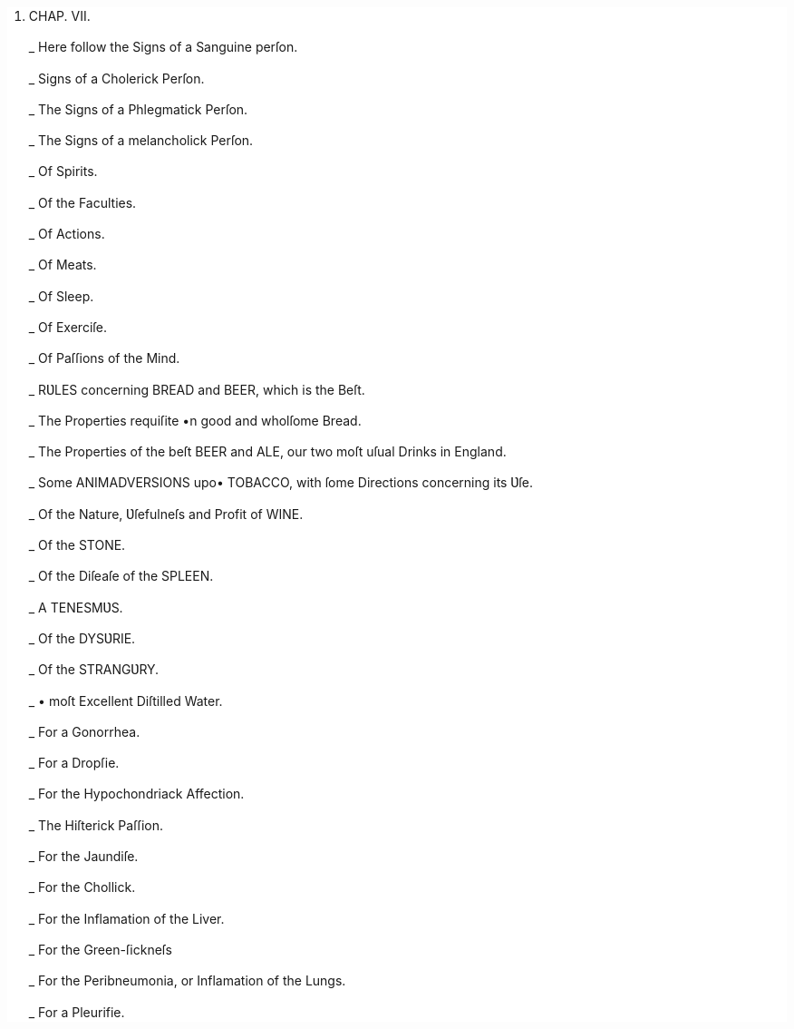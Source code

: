 1. CHAP. VII.

    _ Here follow the Signs of a Sanguine perſon.

    _ Signs of a Cholerick Perſon.

    _ The Signs of a Phlegmatick Perſon.

    _ The Signs of a melancholick Perſon.

    _ Of Spirits.

    _ Of the Faculties.

    _ Of Actions.

    _ Of Meats.

    _ Of Sleep.

    _ Of Exerciſe.

    _ Of Paſſions of the Mind.

    _ RƲLES concerning BREAD and BEER, which is the Beſt.

    _ The Properties requiſite •n good and wholſome Bread.

    _ The Properties of the beſt BEER and ALE, our two moſt uſual Drinks in England.

    _ Some ANIMADVERSIONS upo• TOBACCO, with ſome Directions concerning its Ʋſe.

    _ Of the Nature, Ʋſefulneſs and Profit of WINE.

    _ Of the STONE.

    _ Of the Diſeaſe of the SPLEEN.

    _ A TENESMƲS.

    _ Of the DYSƲRIE.

    _ Of the STRANGƲRY.

    _ • moſt Excellent Diſtilled Water.

    _ For a Gonorrhea.

    _ For a Dropſie.

    _ For the Hypochondriack Affection.

    _ The Hiſterick Paſſion.

    _ For the Jaundiſe.

    _ For the Chollick.

    _ For the Inflamation of the Liver.

    _ For the Green-ſickneſs

    _ For the Peribneumonia, or Inflamation of the Lungs.

    _ For a Pleurifie.

